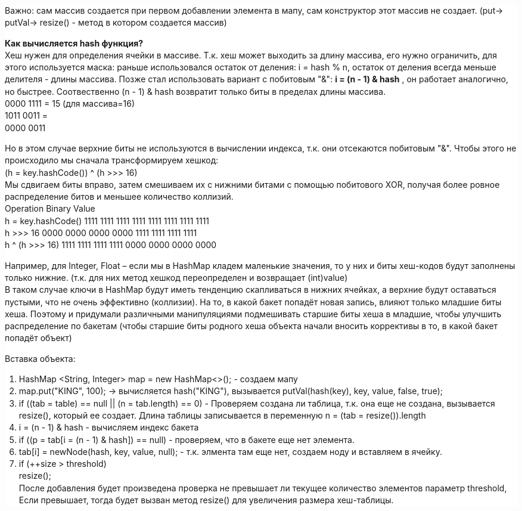 Важно: сам массив создается при первом добавлении элемента в мапу, сам конструктор этот массив не создает. 
(put-> putVal-> resize() - метод в котором создается массив)        
 
**Как вычисляется hash функция?**  
Хеш нужен для определения ячейки в массиве. Т.к. хеш может выходить за длину массива, его нужно ограничить, для этого используется маска: 
раньше использовался остаток от деления: i = hash % n, остаток от деления всегда меньше делителя - длины массива. 
Позже стал использовать вариант с побитовым "&": **i = (n - 1) & hash** , он работает аналогично, но быстрее. 
Соотвественно (n - 1) & hash возвратит только биты в пределах длины массива.  
0000 1111 = 15 (для массива=16)     
1011 0011 =   
0000 0011    
  
Но в этом случае верхние биты не используются в вычислении индекса, т.к. они отсекаются побитовым "&". 
Чтобы этого не происходило мы сначала трансформируем хешкод:  
(h = key.hashCode()) ^ (h >>> 16)  
Мы сдвигаем биты вправо, затем смешиваем их с нижними битами с помощью побитового XOR, получая более ровное распределение битов и меньшее количество коллизий.    
Operation	           Binary Value  
h = key.hashCode()	1111 1111 1111 1111 1111 1111 1111 1111    
h >>> 16	        0000 0000 0000 0000 1111 1111 1111 1111    
h ^ (h >>> 16)	    1111 1111 1111 1111 0000 0000 0000 0000  

Например, для Integer, Float – если мы в HashMap кладем маленькие значения, то у них и биты хеш-кодов будут заполнены только нижние.
(т.к. для них метод  хешкод переопределен и возвращает (int)value)   
В таком случае ключи в HashMap будут иметь тенденцию скапливаться в нижних ячейках, а верхние будут оставаться пустыми, 
что не очень эффективно (коллизии). На то, в какой бакет попадёт новая запись, влияют только младшие биты хеша. 
Поэтому и придумали различными манипуляциями подмешивать старшие биты хеша в младшие,
чтобы улучшить распределение по бакетам (чтобы старшие биты родного хеша объекта начали вносить коррективы в то, в какой бакет попадёт объект)  

Вставка объекта: 
1. HashMap <String, Integer> map = new HashMap<>(); - создаем мапу  
2. map.put("KING", 100);  -> вычисляется  hash("KING"), вызывается  putVal(hash(key), key, value, false, true);
3. if ((tab = table) == null || (n = tab.length) == 0) - Проверяем создана ли таблица, т.к. она еще не создана, 
вызывается resize(), который ее создает. Длина таблицы записывается в переменную n = (tab = resize()).length    
4. i = (n - 1) & hash - вычисляем индекс бакета  
5. if ((p = tab[i = (n - 1) & hash]) == null) - проверяем, что в бакете еще нет элемента.
6. tab[i] = newNode(hash, key, value, null); - т.к. элмента там еще нет, создаем ноду и вставляем в ячейку.  
7. if (++size > threshold)  
   resize();                
После добавления будет произведена проверка не превышает ли текущее количество элементов параметр threshold, 
Если превышает, тогда будет вызван метод resize() для увеличения размера хеш-таблицы.  
   